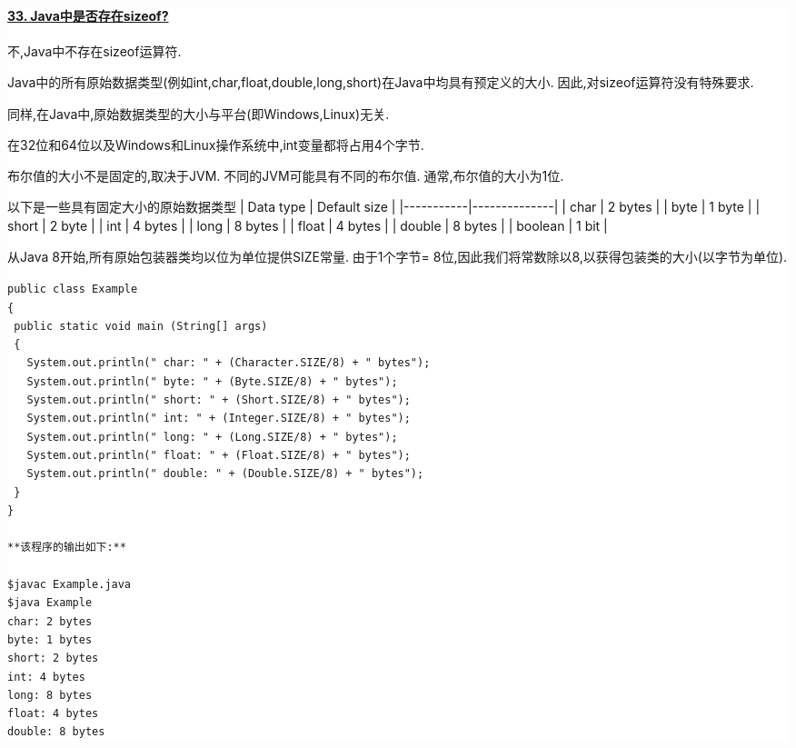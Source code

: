 #### [33. Java中是否存在sizeof?](#collapse-beginner-1961)

不,Java中不存在sizeof运算符. 

Java中的所有原始数据类型(例如int,char,float,double,long,short)在Java中均具有预定义的大小. 因此,对sizeof运算符没有特殊要求. 

同样,在Java中,原始数据类型的大小与平台(即Windows,Linux)无关. 

在32位和64位以及Windows和Linux操作系统中,int变量都将占用4个字节. 

布尔值的大小不是固定的,取决于JVM. 不同的JVM可能具有不同的布尔值. 通常,布尔值的大小为1位. 

以下是一些具有固定大小的原始数据类型
| Data type | Default size |
|-----------|--------------|
| char      | 2 bytes      |
| byte      | 1 byte       |
| short     | 2 byte       |
| int       | 4 bytes      |
| long      | 8 bytes      |
| float     | 4 bytes      |
| double    | 8 bytes      |
| boolean   | 1 bit        |

从Java 8开始,所有原始包装器类均以位为单位提供SIZE常量. 由于1个字节= 8位,因此我们将常数除以8,以获得包装类的大小(以字节为单位). 
```
public class Example
{
 public static void main (String[] args)
 {
   System.out.println(" char: " + (Character.SIZE/8) + " bytes");
   System.out.println(" byte: " + (Byte.SIZE/8) + " bytes");
   System.out.println(" short: " + (Short.SIZE/8) + " bytes");
   System.out.println(" int: " + (Integer.SIZE/8) + " bytes");
   System.out.println(" long: " + (Long.SIZE/8) + " bytes");
   System.out.println(" float: " + (Float.SIZE/8) + " bytes");
   System.out.println(" double: " + (Double.SIZE/8) + " bytes");
 }
}

**该程序的输出如下:**

$javac Example.java
$java Example
char: 2 bytes
byte: 1 bytes
short: 2 bytes
int: 4 bytes
long: 8 bytes
float: 4 bytes
double: 8 bytes
```
